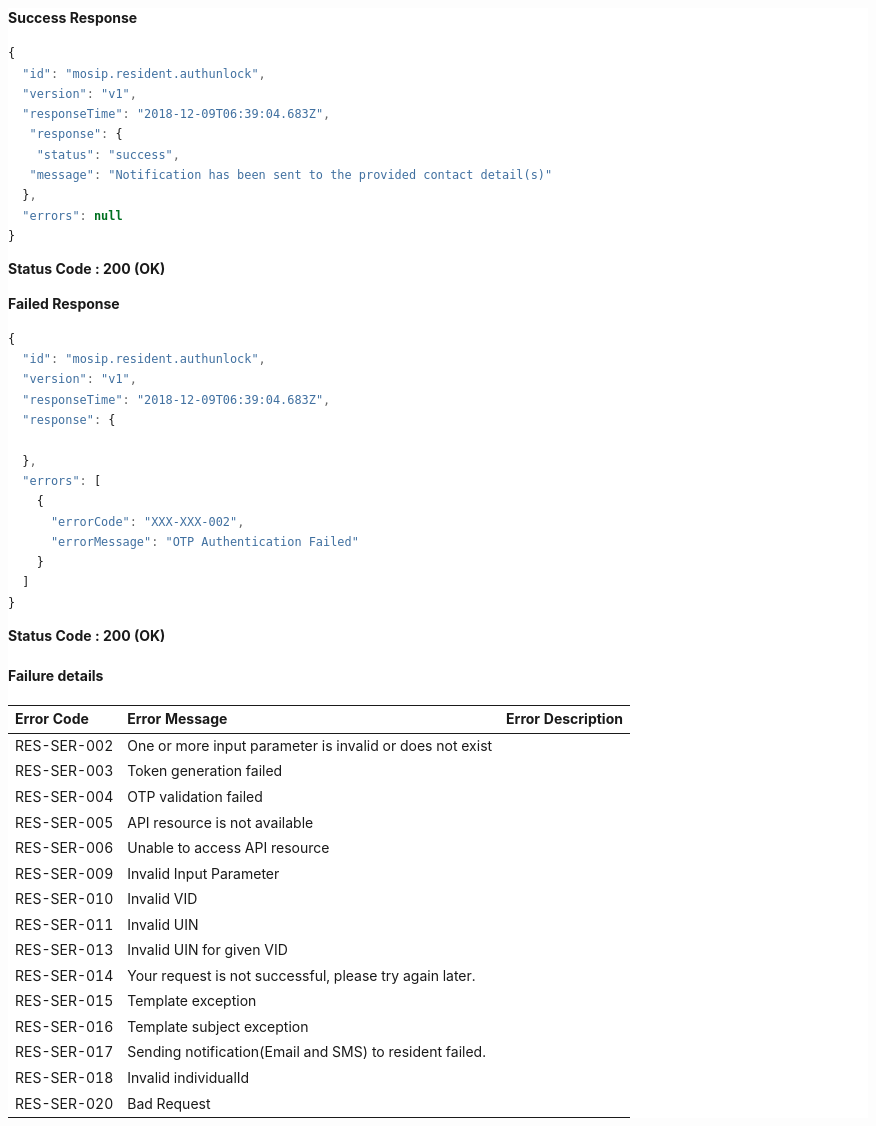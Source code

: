 **Success Response**

```javascript
{
  "id": "mosip.resident.authunlock",
  "version": "v1",
  "responseTime": "2018-12-09T06:39:04.683Z",
   "response": {
    "status": "success",
   "message": "Notification has been sent to the provided contact detail(s)"
  },
  "errors": null
}
```

**Status Code : 200 \(OK\)**

**Failed Response**

```javascript
{
  "id": "mosip.resident.authunlock",
  "version": "v1",
  "responseTime": "2018-12-09T06:39:04.683Z",
  "response": {

  },
  "errors": [
    {
      "errorCode": "XXX-XXX-002",
      "errorMessage": "OTP Authentication Failed"
    }
  ]
}
```

**Status Code : 200 \(OK\)**

#### Failure details

| Error Code | Error Message | Error Description |
| :--- | :--- | :--- |
| RES-SER-002 | One or more input parameter is invalid or does not exist |  |
| RES-SER-003 | Token generation failed |  |
| RES-SER-004 | OTP validation failed |  |
| RES-SER-005 | API resource is not available |  |
| RES-SER-006 | Unable to access API resource |  |
| RES-SER-009 | Invalid Input Parameter |  |
| RES-SER-010 | Invalid VID |  |
| RES-SER-011 | Invalid UIN |  |
| RES-SER-013 | Invalid UIN for given VID |  |
| RES-SER-014 | Your request is not successful, please try again later. |  |
| RES-SER-015 | Template exception |  |
| RES-SER-016 | Template subject exception |  |
| RES-SER-017 | Sending notification\(Email and SMS\) to resident failed. |  |
| RES-SER-018 | Invalid individualId |  |
| RES-SER-020 | Bad Request |  |